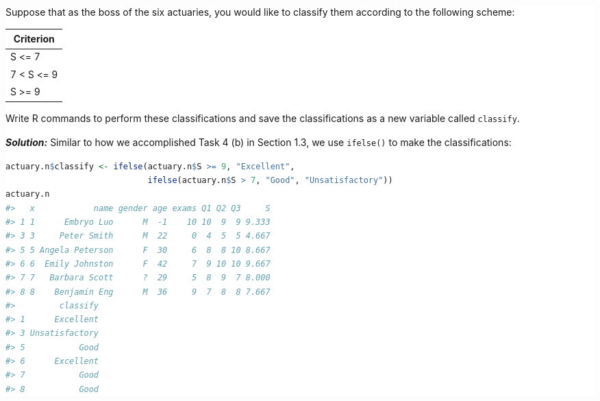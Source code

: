 Suppose that as the boss of the six actuaries, you would like to classify them according to the following scheme:

| Criterion    |
|--------------|
| S \<= 7      |
| 7 \< S \<= 9 |
| S \>= 9      |

Write R commands to perform these classifications and save the classifications as a new variable called `classify`.

***Solution:*** Similar to how we accomplished Task 4 (b) in Section 1.3, we use `ifelse()` to make the classifications:


``` r
actuary.n$classify <- ifelse(actuary.n$S >= 9, "Excellent", 
                             ifelse(actuary.n$S > 7, "Good", "Unsatisfactory"))
actuary.n
#>   x            name gender age exams Q1 Q2 Q3     S
#> 1 1      Embryo Luo      M  -1    10 10  9  9 9.333
#> 3 3     Peter Smith      M  22     0  4  5  5 4.667
#> 5 5 Angela Peterson      F  30     6  8  8 10 8.667
#> 6 6  Emily Johnston      F  42     7  9 10 10 9.667
#> 7 7   Barbara Scott      ?  29     5  8  9  7 8.000
#> 8 8    Benjamin Eng      M  36     9  7  8  8 7.667
#>         classify
#> 1      Excellent
#> 3 Unsatisfactory
#> 5           Good
#> 6      Excellent
#> 7           Good
#> 8           Good
```
